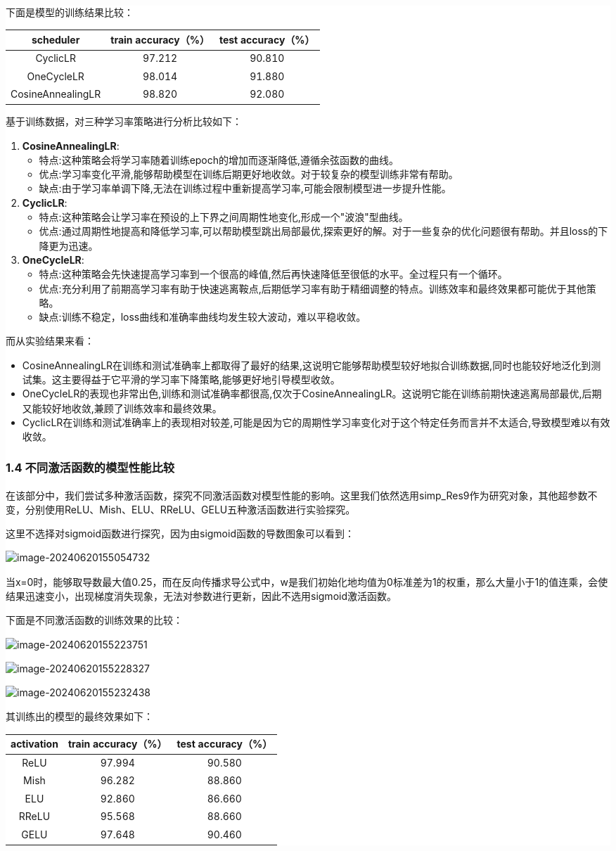 下面是模型的训练结果比较：

|     scheduler     | train accuracy（%） | test accuracy（%） |
| :---------------: | :-----------------: | :----------------: |
|     CyclicLR      |       97.212        |       90.810       |
|    OneCycleLR     |       98.014        |       91.880       |
| CosineAnnealingLR |       98.820        |       92.080       |

基于训练数据，对三种学习率策略进行分析比较如下：

1. **CosineAnnealingLR**:
   - 特点:这种策略会将学习率随着训练epoch的增加而逐渐降低,遵循余弦函数的曲线。
   - 优点:学习率变化平滑,能够帮助模型在训练后期更好地收敛。对于较复杂的模型训练非常有帮助。
   - 缺点:由于学习率单调下降,无法在训练过程中重新提高学习率,可能会限制模型进一步提升性能。
2. **CyclicLR**:
   - 特点:这种策略会让学习率在预设的上下界之间周期性地变化,形成一个"波浪"型曲线。
   - 优点:通过周期性地提高和降低学习率,可以帮助模型跳出局部最优,探索更好的解。对于一些复杂的优化问题很有帮助。并且loss的下降更为迅速。
3. **OneCycleLR**:
   - 特点:这种策略会先快速提高学习率到一个很高的峰值,然后再快速降低至很低的水平。全过程只有一个循环。
   - 优点:充分利用了前期高学习率有助于快速逃离鞍点,后期低学习率有助于精细调整的特点。训练效率和最终效果都可能优于其他策略。
   - 缺点:训练不稳定，loss曲线和准确率曲线均发生较大波动，难以平稳收敛。

而从实验结果来看：

- CosineAnnealingLR在训练和测试准确率上都取得了最好的结果,这说明它能够帮助模型较好地拟合训练数据,同时也能较好地泛化到测试集。这主要得益于它平滑的学习率下降策略,能够更好地引导模型收敛。
- OneCycleLR的表现也非常出色,训练和测试准确率都很高,仅次于CosineAnnealingLR。这说明它能在训练前期快速逃离局部最优,后期又能较好地收敛,兼顾了训练效率和最终效果。
- CyclicLR在训练和测试准确率上的表现相对较差,可能是因为它的周期性学习率变化对于这个特定任务而言并不太适合,导致模型难以有效收敛。

### 1.4 不同激活函数的模型性能比较

在该部分中，我们尝试多种激活函数，探究不同激活函数对模型性能的影响。这里我们依然选用simp_Res9作为研究对象，其他超参数不变，分别使用ReLU、Mish、ELU、RReLU、GELU五种激活函数进行实验探究。

这里不选择对sigmoid函数进行探究，因为由sigmoid函数的导数图象可以看到：

![image-20240620155054732](C:\Users\lenovo\Desktop\File\神经网络与深度学习\作业\pj_2\personal\image-20240620155054732.png)

当x=0时，能够取导数最大值0.25，而在反向传播求导公式中，w是我们初始化地均值为0标准差为1的权重，那么大量小于1的值连乘，会使结果迅速变小，出现梯度消失现象，无法对参数进行更新，因此不选用sigmoid激活函数。

下面是不同激活函数的训练效果的比较：

![image-20240620155223751](C:\Users\lenovo\Desktop\File\神经网络与深度学习\作业\pj_2\personal\image-20240620155223751.png)

![image-20240620155228327](C:\Users\lenovo\Desktop\File\神经网络与深度学习\作业\pj_2\personal\image-20240620155228327.png)

![image-20240620155232438](C:\Users\lenovo\Desktop\File\神经网络与深度学习\作业\pj_2\personal\image-20240620155232438.png)

其训练出的模型的最终效果如下：

| activation | train accuracy（%） | test accuracy（%） |
| :--------: | :-----------------: | :----------------: |
|    ReLU    |       97.994        |       90.580       |
|    Mish    |       96.282        |       88.860       |
|    ELU     |       92.860        |       86.660       |
|   RReLU    |       95.568        |       88.660       |
|    GELU    |       97.648        |       90.460       |
